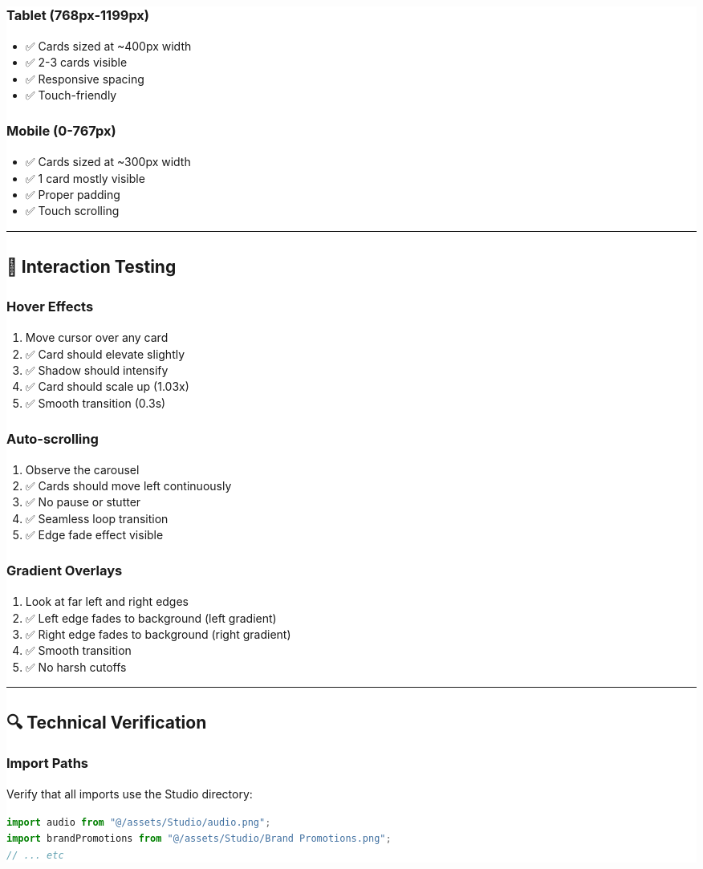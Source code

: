 ### Tablet (768px-1199px)
- ✅ Cards sized at ~400px width
- ✅ 2-3 cards visible
- ✅ Responsive spacing
- ✅ Touch-friendly

### Mobile (0-767px)
- ✅ Cards sized at ~300px width
- ✅ 1 card mostly visible
- ✅ Proper padding
- ✅ Touch scrolling

---

## 🧪 Interaction Testing

### Hover Effects
1. Move cursor over any card
2. ✅ Card should elevate slightly
3. ✅ Shadow should intensify
4. ✅ Card should scale up (1.03x)
5. ✅ Smooth transition (0.3s)

### Auto-scrolling
1. Observe the carousel
2. ✅ Cards should move left continuously
3. ✅ No pause or stutter
4. ✅ Seamless loop transition
5. ✅ Edge fade effect visible

### Gradient Overlays
1. Look at far left and right edges
2. ✅ Left edge fades to background (left gradient)
3. ✅ Right edge fades to background (right gradient)
4. ✅ Smooth transition
5. ✅ No harsh cutoffs

---

## 🔍 Technical Verification

### Import Paths
Verify that all imports use the Studio directory:
```typescript
import audio from "@/assets/Studio/audio.png";
import brandPromotions from "@/assets/Studio/Brand Promotions.png";
// ... etc
```
